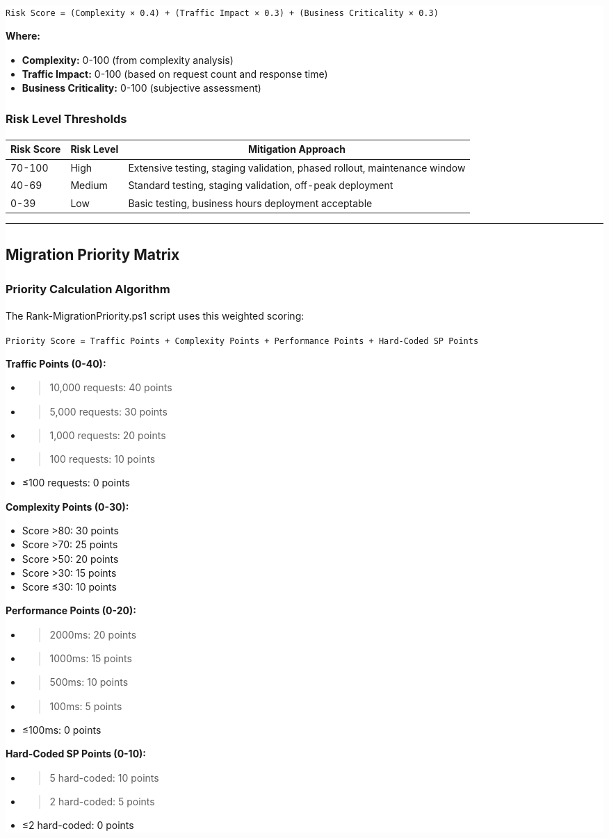 ```
Risk Score = (Complexity × 0.4) + (Traffic Impact × 0.3) + (Business Criticality × 0.3)
```

**Where:**
- **Complexity:** 0-100 (from complexity analysis)
- **Traffic Impact:** 0-100 (based on request count and response time)
- **Business Criticality:** 0-100 (subjective assessment)

### Risk Level Thresholds

| Risk Score | Risk Level | Mitigation Approach |
|-----------|------------|---------------------|
| 70-100 | High | Extensive testing, staging validation, phased rollout, maintenance window |
| 40-69 | Medium | Standard testing, staging validation, off-peak deployment |
| 0-39 | Low | Basic testing, business hours deployment acceptable |

---

## Migration Priority Matrix

### Priority Calculation Algorithm

The Rank-MigrationPriority.ps1 script uses this weighted scoring:

```
Priority Score = Traffic Points + Complexity Points + Performance Points + Hard-Coded SP Points
```

**Traffic Points (0-40):**
- >10,000 requests: 40 points
- >5,000 requests: 30 points
- >1,000 requests: 20 points
- >100 requests: 10 points
- ≤100 requests: 0 points

**Complexity Points (0-30):**
- Score >80: 30 points
- Score >70: 25 points
- Score >50: 20 points
- Score >30: 15 points
- Score ≤30: 10 points

**Performance Points (0-20):**
- >2000ms: 20 points
- >1000ms: 15 points
- >500ms: 10 points
- >100ms: 5 points
- ≤100ms: 0 points

**Hard-Coded SP Points (0-10):**
- >5 hard-coded: 10 points
- >2 hard-coded: 5 points
- ≤2 hard-coded: 0 points
